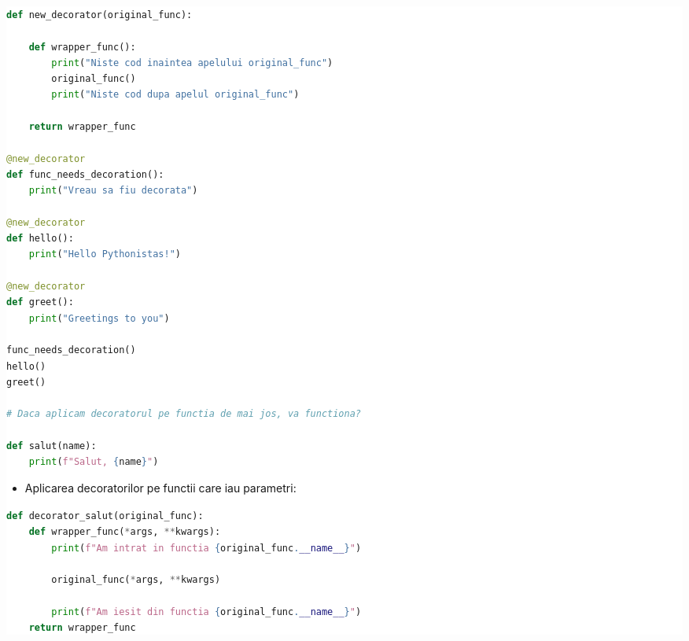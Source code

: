 ```python
def new_decorator(original_func):
    
    def wrapper_func():
        print("Niste cod inaintea apelului original_func")
        original_func()
        print("Niste cod dupa apelul original_func")
    
    return wrapper_func

@new_decorator
def func_needs_decoration():
    print("Vreau sa fiu decorata")

@new_decorator
def hello():
    print("Hello Pythonistas!")

@new_decorator
def greet():
    print("Greetings to you")

func_needs_decoration()
hello()
greet()

# Daca aplicam decoratorul pe functia de mai jos, va functiona?

def salut(name):
    print(f"Salut, {name}")


```

- Aplicarea decoratorilor pe functii care iau parametri:

```python
def decorator_salut(original_func):
    def wrapper_func(*args, **kwargs):
        print(f"Am intrat in functia {original_func.__name__}")
        
        original_func(*args, **kwargs)

        print(f"Am iesit din functia {original_func.__name__}")
    return wrapper_func
```